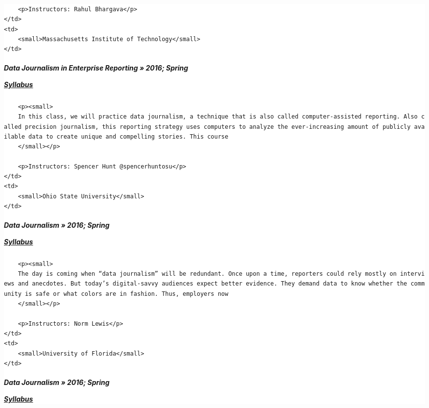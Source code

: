         <p>Instructors: Rahul Bhargava</p>
    </td>
    <td>
        <small>Massachusetts Institute of Technology</small>
    </td>
  </tr>

  <tr>
    <td>
        <h5>Data Journalism in Enterprise Reporting » 2016; Spring <br>
            
<a href="https://comm.osu.edu/sites/comm.osu.edu/files/SP16%20Comm%204221%20Syllabus%20Hunt.pdf">Syllabus</a>
        </h5>

        <p><small>
        In this class, we will practice data journalism, a technique that is also called computer-assisted reporting. Also called precision journalism, this reporting strategy uses computers to analyze the ever-increasing amount of publicly available data to create unique and compelling stories. This course
        </small></p>

        <p>Instructors: Spencer Hunt @spencerhuntosu</p>
    </td>
    <td>
        <small>Ohio State University</small>
    </td>
  </tr>

  <tr>
    <td>
        <h5>Data Journalism » 2016; Spring <br>
            
<a href="https://www.jou.ufl.edu/assets/syllabi/201601/JOU4930%20DataJou-Section%20015A-Lewis-SP16.pdf">Syllabus</a>
        </h5>

        <p><small>
        The day is coming when “data journalism” will be redundant. Once upon a time, reporters could rely mostly on interviews and anecdotes. But today’s digital-savvy audiences expect better evidence. They demand data to know whether the community is safe or what colors are in fashion. Thus, employers now
        </small></p>

        <p>Instructors: Norm Lewis</p>
    </td>
    <td>
        <small>University of Florida</small>
    </td>
  </tr>

  <tr>
    <td>
        <h5>Data Journalism » 2016; Spring <br>
            
<a href="http://journalism.nyu.edu/wp-content/uploads/Broussard-Data-Journalism.pdf">Syllabus</a>
        </h5>
